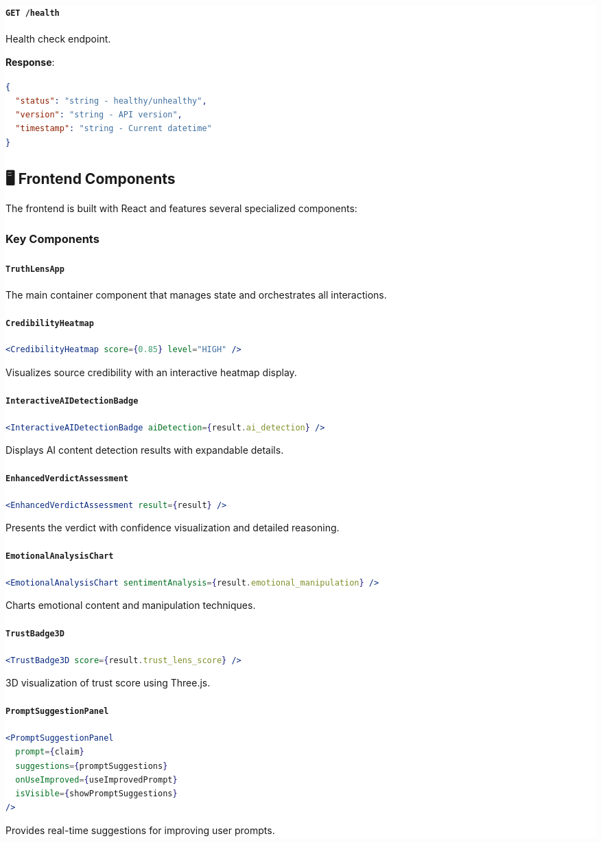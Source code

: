 #### `GET /health`

Health check endpoint.

**Response**:
```json
{
  "status": "string - healthy/unhealthy",
  "version": "string - API version",
  "timestamp": "string - Current datetime"
}
```

## 🖥️ Frontend Components

The frontend is built with React and features several specialized components:

### Key Components

#### `TruthLensApp`
The main container component that manages state and orchestrates all interactions.

#### `CredibilityHeatmap`
```jsx
<CredibilityHeatmap score={0.85} level="HIGH" />
```
Visualizes source credibility with an interactive heatmap display.

#### `InteractiveAIDetectionBadge`
```jsx
<InteractiveAIDetectionBadge aiDetection={result.ai_detection} />
```
Displays AI content detection results with expandable details.

#### `EnhancedVerdictAssessment`
```jsx
<EnhancedVerdictAssessment result={result} />
```
Presents the verdict with confidence visualization and detailed reasoning.

#### `EmotionalAnalysisChart`
```jsx
<EmotionalAnalysisChart sentimentAnalysis={result.emotional_manipulation} />
```
Charts emotional content and manipulation techniques.

#### `TrustBadge3D`
```jsx
<TrustBadge3D score={result.trust_lens_score} />
```
3D visualization of trust score using Three.js.

#### `PromptSuggestionPanel`
```jsx
<PromptSuggestionPanel
  prompt={claim}
  suggestions={promptSuggestions}
  onUseImproved={useImprovedPrompt}
  isVisible={showPromptSuggestions}
/>
```
Provides real-time suggestions for improving user prompts.
